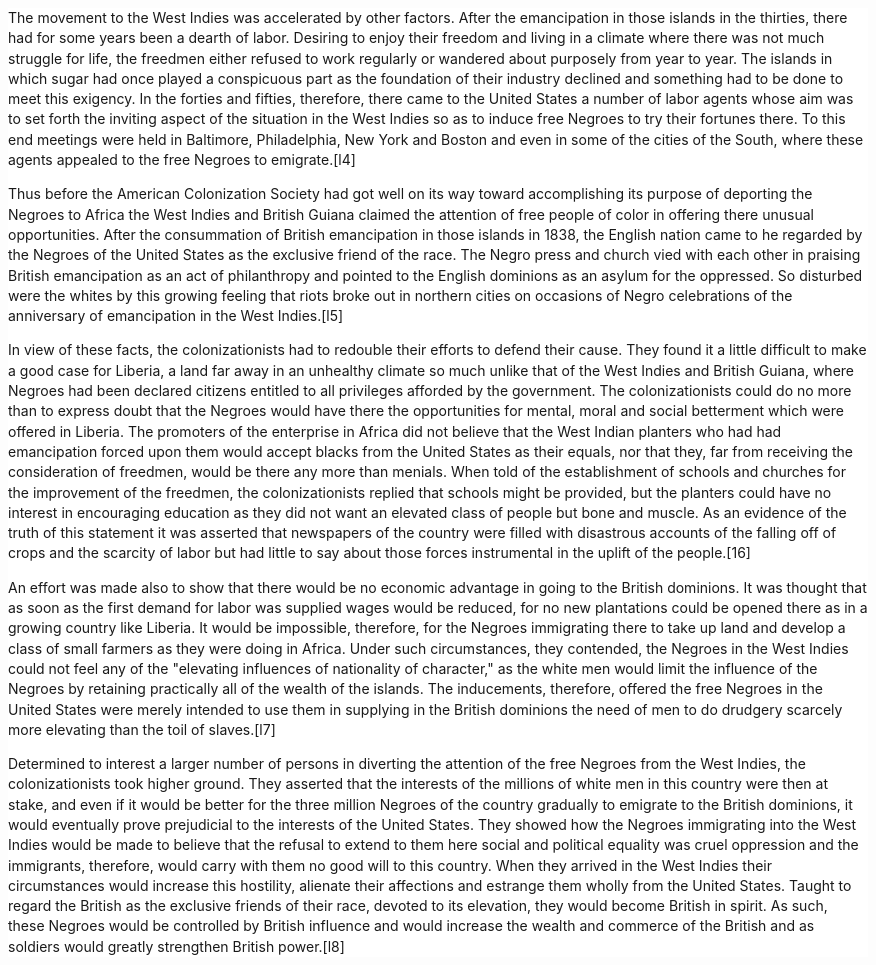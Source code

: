 The movement to the West Indies was accelerated by other factors. After the emancipation in those islands in the thirties, there had for some years been a dearth of labor. Desiring to enjoy their freedom and living in a climate where there was not much struggle for life, the freedmen either refused to work regularly or wandered about purposely from year to year. The islands in which sugar had once played a conspicuous part as the foundation of their industry declined and something had to be done to meet this exigency. In the forties and fifties, therefore, there came to the United States a number of labor agents whose aim was to set forth the inviting aspect of the situation in the West Indies so as to induce free Negroes to try their fortunes there. To this end meetings were held in Baltimore, Philadelphia, New York and Boston and even in some of the cities of the South, where these agents appealed to the free Negroes to emigrate.\[l4\]

Thus before the American Colonization Society had got well on its way toward accomplishing its purpose of deporting the Negroes to Africa the West Indies and British Guiana claimed the attention of free people of color in offering there unusual opportunities. After the consummation of British emancipation in those islands in 1838, the English nation came to he regarded by the Negroes of the United States as the exclusive friend of the race. The Negro press and church vied with each other in praising British emancipation as an act of philanthropy and pointed to the English dominions as an asylum for the oppressed. So disturbed were the whites by this growing feeling that riots broke out in northern cities on occasions of Negro celebrations of the anniversary of emancipation in the West Indies.\[l5\]

In view of these facts, the colonizationists had to redouble their efforts to defend their cause. They found it a little difficult to make a good case for Liberia, a land far away in an unhealthy climate so much unlike that of the West Indies and British Guiana, where Negroes had been declared citizens entitled to all privileges afforded by the government. The colonizationists could do no more than to express doubt that the Negroes would have there the opportunities for mental, moral and social betterment which were offered in Liberia. The promoters of the enterprise in Africa did not believe that the West Indian planters who had had emancipation forced upon them would accept blacks from the United States as their equals, nor that they, far from receiving the consideration of freedmen, would be there any more than menials. When told of the establishment of schools and churches for the improvement of the freedmen, the colonizationists replied that schools might be provided, but the planters could have no interest in encouraging education as they did not want an elevated class of people but bone and muscle. As an evidence of the truth of this statement it was asserted that newspapers of the country were filled with disastrous accounts of the falling off of crops and the scarcity of labor but had little to say about those forces instrumental in the uplift of the people.\[16\]

An effort was made also to show that there would be no economic advantage in going to the British dominions. It was thought that as soon as the first demand for labor was supplied wages would be reduced, for no new plantations could be opened there as in a growing country like Liberia. It would be impossible, therefore, for the Negroes immigrating there to take up land and develop a class of small farmers as they were doing in Africa. Under such circumstances, they contended, the Negroes in the West Indies could not feel any of the "elevating influences of nationality of character," as the white men would limit the influence of the Negroes by retaining practically all of the wealth of the islands. The inducements, therefore, offered the free Negroes in the United States were merely intended to use them in supplying in the British dominions the need of men to do drudgery scarcely more elevating than the toil of slaves.\[l7\]

Determined to interest a larger number of persons in diverting the attention of the free Negroes from the West Indies, the colonizationists took higher ground. They asserted that the interests of the millions of white men in this country were then at stake, and even if it would be better for the three million Negroes of the country gradually to emigrate to the British dominions, it would eventually prove prejudicial to the interests of the United States. They showed how the Negroes immigrating into the West Indies would be made to believe that the refusal to extend to them here social and political equality was cruel oppression and the immigrants, therefore, would carry with them no good will to this country. When they arrived in the West Indies their circumstances would increase this hostility, alienate their affections and estrange them wholly from the United States. Taught to regard the British as the exclusive friends of their race, devoted to its elevation, they would become British in spirit. As such, these Negroes would be controlled by British influence and would increase the wealth and commerce of the British and as soldiers would greatly strengthen British power.\[l8\]
